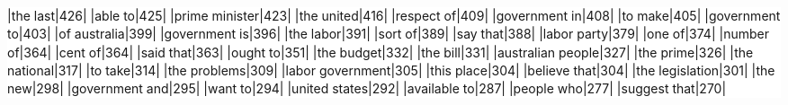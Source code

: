 |the last|426|
|able to|425|
|prime minister|423|
|the united|416|
|respect of|409|
|government in|408|
|to make|405|
|government to|403|
|of australia|399|
|government is|396|
|the labor|391|
|sort of|389|
|say that|388|
|labor party|379|
|one of|374|
|number of|364|
|cent of|364|
|said that|363|
|ought to|351|
|the budget|332|
|the bill|331|
|australian people|327|
|the prime|326|
|the national|317|
|to take|314|
|the problems|309|
|labor government|305|
|this place|304|
|believe that|304|
|the legislation|301|
|the new|298|
|government and|295|
|want to|294|
|united states|292|
|available to|287|
|people who|277|
|suggest that|270|